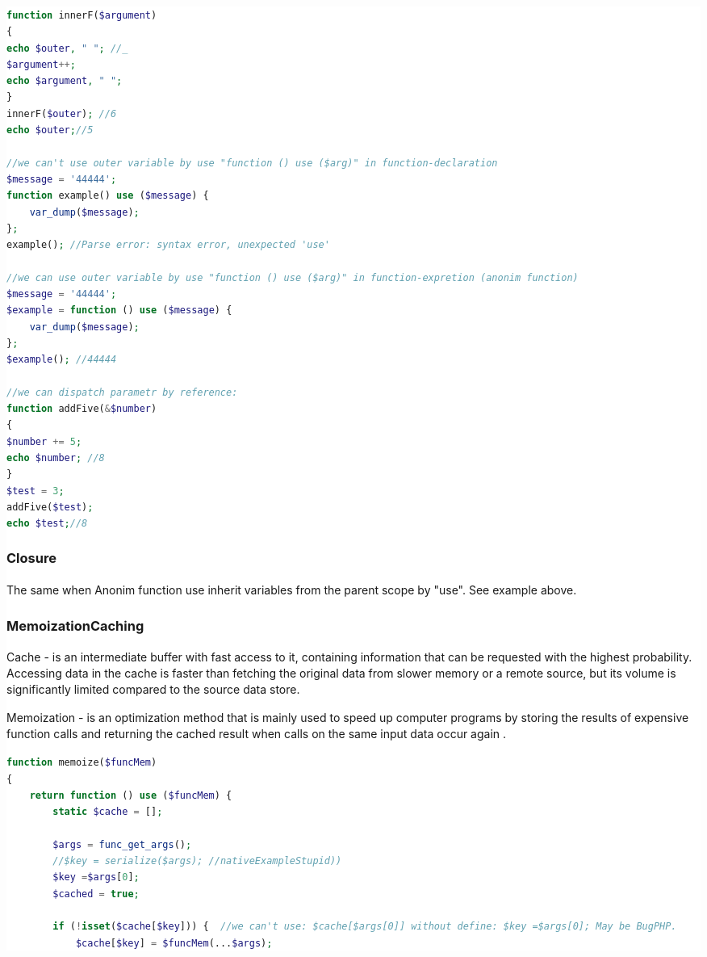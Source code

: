 ```php
function innerF($argument)
{
echo $outer, " "; //_
$argument++;
echo $argument, " ";
}
innerF($outer); //6
echo $outer;//5

//we can't use outer variable by use "function () use ($arg)" in function-declaration
$message = '44444';
function example() use ($message) {
    var_dump($message);
};
example(); //Parse error: syntax error, unexpected 'use'

//we can use outer variable by use "function () use ($arg)" in function-expretion (anonim function)
$message = '44444';
$example = function () use ($message) {
    var_dump($message);
};
$example(); //44444

//we can dispatch parametr by reference:
function addFive(&$number)
{
$number += 5;
echo $number; //8
}
$test = 3;  
addFive($test);
echo $test;//8
```
### Closure

The same when Anonim function use inherit variables from the parent scope by "use". See example above.


### MemoizationCaching

Cache - is an intermediate buffer with fast access to it, containing information that can be requested with the highest probability. Accessing data in the cache is faster than fetching the original data from slower memory or a remote source, but its volume is significantly limited compared to the source data store. </br>

Memoization - is an optimization method that is mainly used to speed up computer programs by storing the results of expensive function calls and returning the cached result when calls on the same input data occur again . </br>

```php
function memoize($funcMem)
{
    return function () use ($funcMem) {
        static $cache = [];

        $args = func_get_args();
        //$key = serialize($args); //nativeExampleStupid))
        $key =$args[0];
        $cached = true;

        if (!isset($cache[$key])) {  //we can't use: $cache[$args[0]] without define: $key =$args[0]; May be BugPHP.
            $cache[$key] = $funcMem(...$args);
```